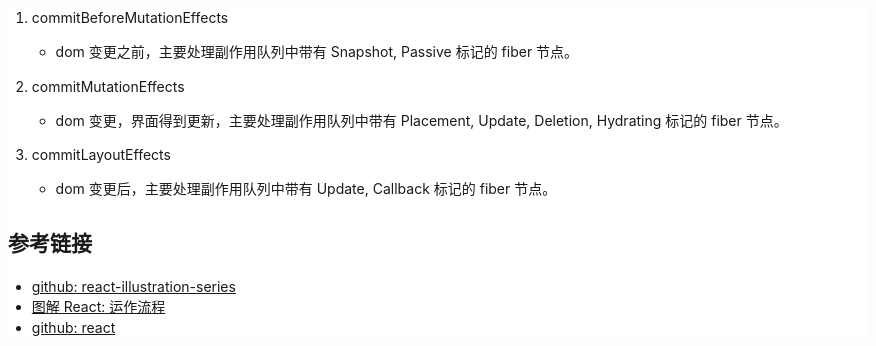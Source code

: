 1. commitBeforeMutationEffects

   - dom 变更之前，主要处理副作用队列中带有 Snapshot, Passive 标记的 fiber 节点。

2. commitMutationEffects

   - dom 变更，界面得到更新，主要处理副作用队列中带有 Placement, Update, Deletion, Hydrating 标记的 fiber 节点。

3. commitLayoutEffects

   - dom 变更后，主要处理副作用队列中带有 Update, Callback 标记的 fiber 节点。

## 参考链接

- [github: react-illustration-series](https://github.com/7kms/react-illustration-series)
- [图解 React: 运作流程](https://7kms.github.io/react-illustration-series/main/reconciler-workflow)
- [github: react](https://github.com/facebook/react)
